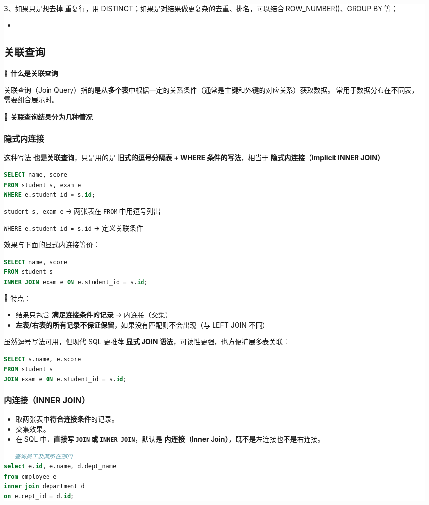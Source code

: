 3、如果只是想去掉 重复行，用 DISTINCT；如果是对结果做更复杂的去重、排名，可以结合 ROW_NUMBER()、GROUP BY 等；

- 

## 关联查询

📌 **什么是关联查询**

关联查询（Join Query）指的是从**多个表**中根据一定的关系条件（通常是主键和外键的对应关系）获取数据。
 常用于数据分布在不同表，需要组合展示时。

📌 **关联查询结果分为几种情况**

### 隐式内连接

这种写法 **也是关联查询**，只是用的是 **旧式的逗号分隔表 + WHERE 条件的写法**，相当于 **隐式内连接（Implicit INNER JOIN）**

```sql
SELECT name, score
FROM student s, exam e
WHERE e.student_id = s.id;

```

`student s, exam e` → 两张表在 `FROM` 中用逗号列出

`WHERE e.student_id = s.id` → 定义关联条件

效果与下面的显式内连接等价：

```sql
SELECT name, score
FROM student s
INNER JOIN exam e ON e.student_id = s.id;
```

🚀 特点：

- 结果只包含 **满足连接条件的记录** → 内连接（交集）
- **左表/右表的所有记录不保证保留**，如果没有匹配则不会出现（与 LEFT JOIN 不同）

虽然逗号写法可用，但现代 SQL 更推荐 **显式 JOIN 语法**，可读性更强，也方便扩展多表关联：

```sql
SELECT s.name, e.score
FROM student s
JOIN exam e ON e.student_id = s.id;

```

### 内连接（INNER JOIN）

- 取两张表中**符合连接条件**的记录。
- 交集效果。
- 在 SQL 中，**直接写 `JOIN` 或 `INNER JOIN`**，默认是 **内连接（Inner Join）**，既不是左连接也不是右连接。

```sql
-- 查询员工及其所在部门
select e.id, e.name, d.dept_name
from employee e
inner join department d
on e.dept_id = d.id;
```
